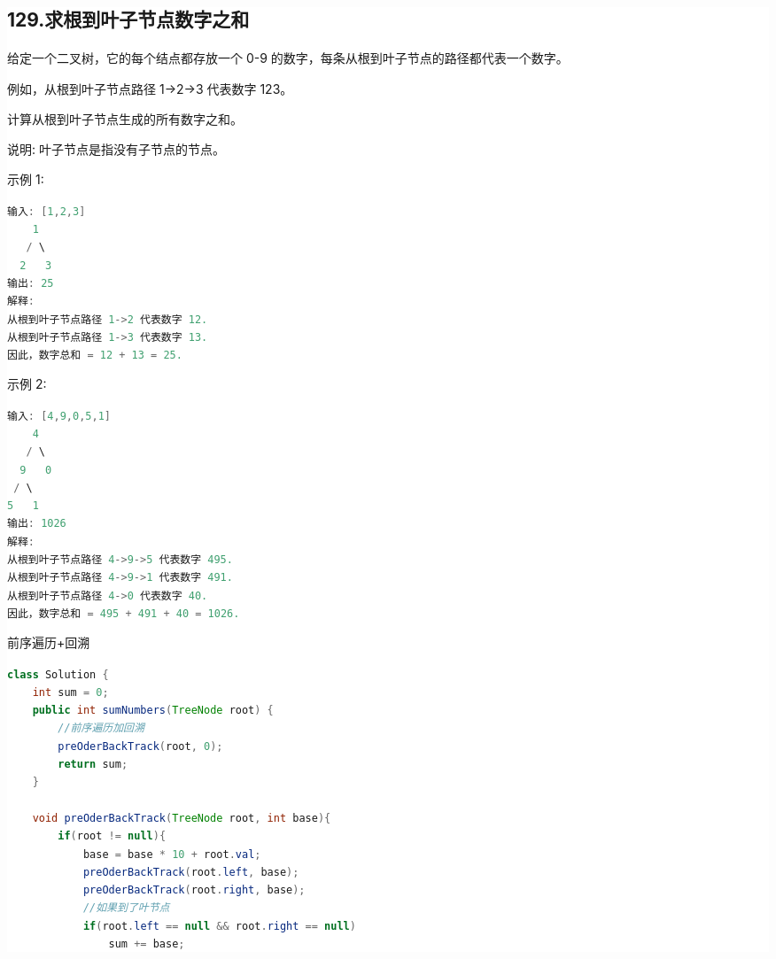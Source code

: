 







<span id = "jump129"></span>

## 129.求根到叶子节点数字之和

给定一个二叉树，它的每个结点都存放一个 0-9 的数字，每条从根到叶子节点的路径都代表一个数字。

例如，从根到叶子节点路径 1->2->3 代表数字 123。

计算从根到叶子节点生成的所有数字之和。

说明: 叶子节点是指没有子节点的节点。

示例 1:

```java
输入: [1,2,3]
    1
   / \
  2   3
输出: 25
解释:
从根到叶子节点路径 1->2 代表数字 12.
从根到叶子节点路径 1->3 代表数字 13.
因此，数字总和 = 12 + 13 = 25.
```

示例 2:

```java
输入: [4,9,0,5,1]
    4
   / \
  9   0
 / \
5   1
输出: 1026
解释:
从根到叶子节点路径 4->9->5 代表数字 495.
从根到叶子节点路径 4->9->1 代表数字 491.
从根到叶子节点路径 4->0 代表数字 40.
因此，数字总和 = 495 + 491 + 40 = 1026.
```





前序遍历+回溯

```java
class Solution {
    int sum = 0;
    public int sumNumbers(TreeNode root) {
        //前序遍历加回溯
        preOderBackTrack(root, 0);
        return sum;
    }

    void preOderBackTrack(TreeNode root, int base){
        if(root != null){
            base = base * 10 + root.val;
            preOderBackTrack(root.left, base);
            preOderBackTrack(root.right, base);
            //如果到了叶节点
            if(root.left == null && root.right == null)
                sum += base;
```